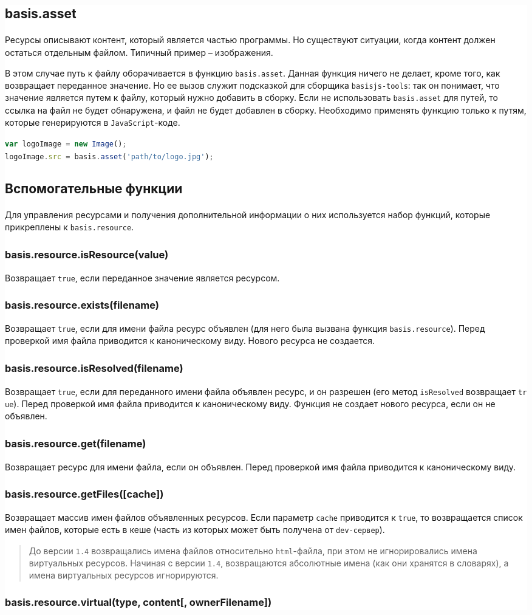 ## basis.asset

Ресурсы описывают контент, который является частью программы. Но существуют ситуации, когда контент должен остаться отдельным файлом. Типичный пример – изображения.

В этом случае путь к файлу оборачивается в функцию `basis.asset`. Данная функция ничего не делает, кроме того, как возвращает переданное значение. Но ее вызов служит подсказкой для сборщика `basisjs-tools`: так он понимает, что значение является путем к файлу, который нужно добавить в сборку. Если не использовать `basis.asset` для путей, то ссылка на файл не будет обнаружена, и файл не будет добавлен в сборку. Необходимо применять функцию только к путям, которые генерируются в `JavaScript`-коде.

```js
var logoImage = new Image();
logoImage.src = basis.asset('path/to/logo.jpg');
```

## Вспомогательные функции

Для управления ресурсами и получения дополнительной информации о них используется набор функций, которые прикреплены к `basis.resource`.

### basis.resource.isResource(value)

Возвращает `true`, если переданное значение является ресурсом.

### basis.resource.exists(filename)

Возвращает `true`, если для имени файла ресурс объявлен (для него была вызвана функция `basis.resource`). Перед проверкой имя файла приводится к каноническому виду. Нового ресурса не создается.

### basis.resource.isResolved(filename)

Возвращает `true`, если для переданного имени файла объявлен ресурс, и он разрешен (его метод `isResolved` возвращает `true`). Перед проверкой имя файла приводится к каноническому виду. Функция не создает нового ресурса, если он не объявлен.

### basis.resource.get(filename)

Возвращает ресурс для имени файла, если он объявлен. Перед проверкой имя файла приводится к каноническому виду.

### basis.resource.getFiles([cache])

Возвращает массив имен файлов объявленных ресурсов. Если параметр `cache` приводится к `true`, то возвращается список имен файлов, которые есть в кеше (часть из которых может быть получена от `dev-сервер`).

> До версии `1.4` возвращались имена файлов относительно `html`-файла, при этом не игнорировались имена виртуальных ресурсов. Начиная с версии `1.4`, возвращаются абсолютные имена (как они хранятся в словарях), а имена виртуальных ресурсов игнорируются.

### basis.resource.virtual(type, content[, ownerFilename])
